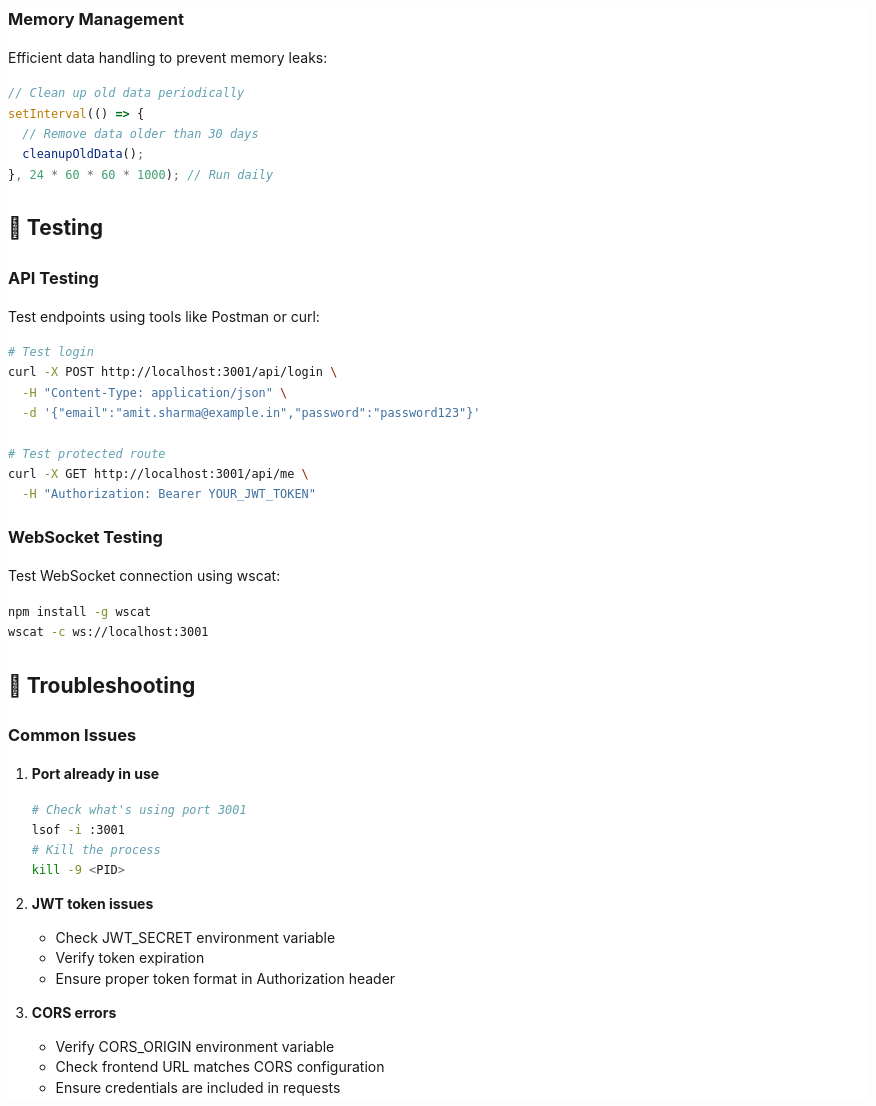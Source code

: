 ### Memory Management
Efficient data handling to prevent memory leaks:

```javascript
// Clean up old data periodically
setInterval(() => {
  // Remove data older than 30 days
  cleanupOldData();
}, 24 * 60 * 60 * 1000); // Run daily
```

## 🧪 Testing

### API Testing
Test endpoints using tools like Postman or curl:

```bash
# Test login
curl -X POST http://localhost:3001/api/login \
  -H "Content-Type: application/json" \
  -d '{"email":"amit.sharma@example.in","password":"password123"}'

# Test protected route
curl -X GET http://localhost:3001/api/me \
  -H "Authorization: Bearer YOUR_JWT_TOKEN"
```

### WebSocket Testing
Test WebSocket connection using wscat:

```bash
npm install -g wscat
wscat -c ws://localhost:3001
```

## 🐛 Troubleshooting

### Common Issues

1. **Port already in use**
   ```bash
   # Check what's using port 3001
   lsof -i :3001
   # Kill the process
   kill -9 <PID>
   ```

2. **JWT token issues**
   - Check JWT_SECRET environment variable
   - Verify token expiration
   - Ensure proper token format in Authorization header

3. **CORS errors**
   - Verify CORS_ORIGIN environment variable
   - Check frontend URL matches CORS configuration
   - Ensure credentials are included in requests
